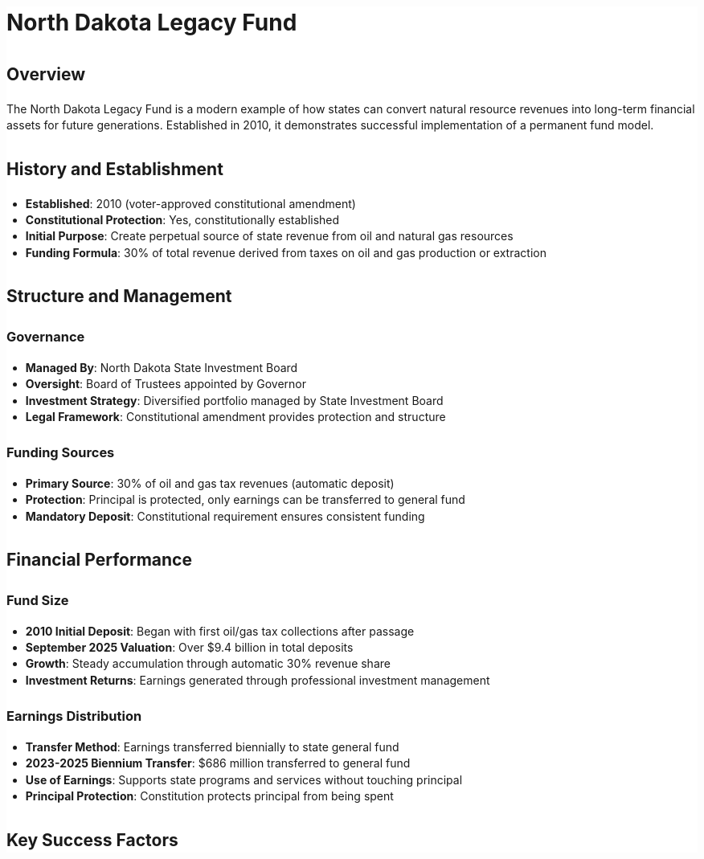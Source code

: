 # North Dakota Legacy Fund

## Overview

The North Dakota Legacy Fund is a modern example of how states can convert natural resource revenues into long-term financial assets for future generations. Established in 2010, it demonstrates successful implementation of a permanent fund model.

## History and Establishment

- **Established**: 2010 (voter-approved constitutional amendment)
- **Constitutional Protection**: Yes, constitutionally established
- **Initial Purpose**: Create perpetual source of state revenue from oil and natural gas resources
- **Funding Formula**: 30% of total revenue derived from taxes on oil and gas production or extraction

## Structure and Management

### Governance

- **Managed By**: North Dakota State Investment Board
- **Oversight**: Board of Trustees appointed by Governor
- **Investment Strategy**: Diversified portfolio managed by State Investment Board
- **Legal Framework**: Constitutional amendment provides protection and structure

### Funding Sources

- **Primary Source**: 30% of oil and gas tax revenues (automatic deposit)
- **Protection**: Principal is protected, only earnings can be transferred to general fund
- **Mandatory Deposit**: Constitutional requirement ensures consistent funding

## Financial Performance

### Fund Size

- **2010 Initial Deposit**: Began with first oil/gas tax collections after passage
- **September 2025 Valuation**: Over $9.4 billion in total deposits
- **Growth**: Steady accumulation through automatic 30% revenue share
- **Investment Returns**: Earnings generated through professional investment management

### Earnings Distribution

- **Transfer Method**: Earnings transferred biennially to state general fund
- **2023-2025 Biennium Transfer**: $686 million transferred to general fund
- **Use of Earnings**: Supports state programs and services without touching principal
- **Principal Protection**: Constitution protects principal from being spent

## Key Success Factors
